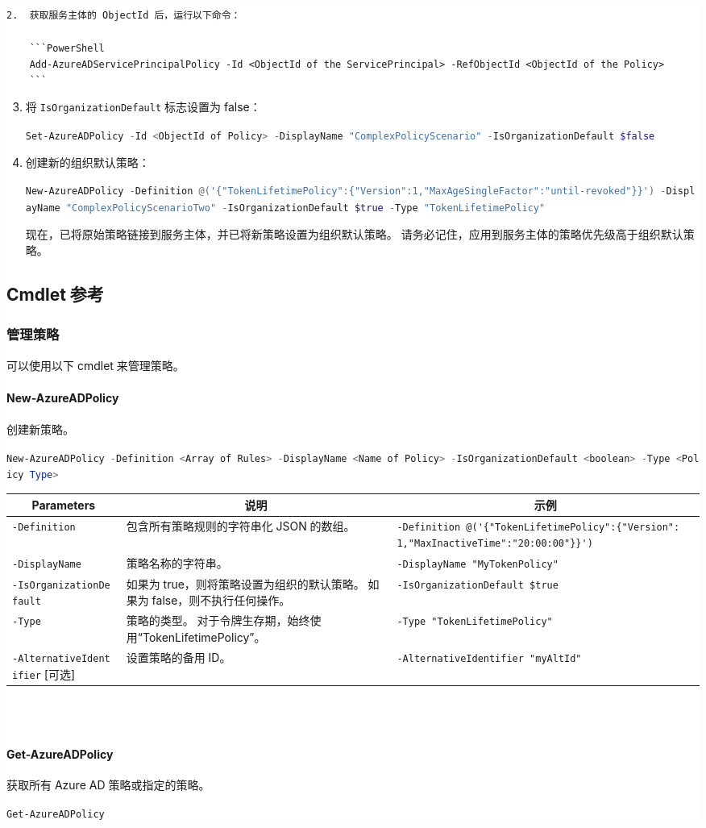     2.  获取服务主体的 ObjectId 后，运行以下命令：

        ```PowerShell
        Add-AzureADServicePrincipalPolicy -Id <ObjectId of the ServicePrincipal> -RefObjectId <ObjectId of the Policy>
        ```
        
3. 将 `IsOrganizationDefault` 标志设置为 false：

    ```PowerShell
    Set-AzureADPolicy -Id <ObjectId of Policy> -DisplayName "ComplexPolicyScenario" -IsOrganizationDefault $false
    ```

4. 创建新的组织默认策略：

    ```PowerShell
    New-AzureADPolicy -Definition @('{"TokenLifetimePolicy":{"Version":1,"MaxAgeSingleFactor":"until-revoked"}}') -DisplayName "ComplexPolicyScenarioTwo" -IsOrganizationDefault $true -Type "TokenLifetimePolicy"
    ```

    现在，已将原始策略链接到服务主体，并已将新策略设置为组织默认策略。 请务必记住，应用到服务主体的策略优先级高于组织默认策略。

## <a name="cmdlet-reference"></a>Cmdlet 参考

### <a name="manage-policies"></a>管理策略

可以使用以下 cmdlet 来管理策略。

#### <a name="new-azureadpolicy"></a>New-AzureADPolicy

创建新策略。

```PowerShell
New-AzureADPolicy -Definition <Array of Rules> -DisplayName <Name of Policy> -IsOrganizationDefault <boolean> -Type <Policy Type>
```

| Parameters | 说明 | 示例 |
| --- | --- | --- |
| <code>&#8209;Definition</code> |包含所有策略规则的字符串化 JSON 的数组。 | `-Definition @('{"TokenLifetimePolicy":{"Version":1,"MaxInactiveTime":"20:00:00"}}')` |
| <code>&#8209;DisplayName</code> |策略名称的字符串。 |`-DisplayName "MyTokenPolicy"` |
| <code>&#8209;IsOrganizationDefault</code> |如果为 true，则将策略设置为组织的默认策略。 如果为 false，则不执行任何操作。 |`-IsOrganizationDefault $true` |
| <code>&#8209;Type</code> |策略的类型。 对于令牌生存期，始终使用“TokenLifetimePolicy”。 | `-Type "TokenLifetimePolicy"` |
| <code>&#8209;AlternativeIdentifier</code> [可选] |设置策略的备用 ID。 |`-AlternativeIdentifier "myAltId"` |

</br></br>

#### <a name="get-azureadpolicy"></a>Get-AzureADPolicy
获取所有 Azure AD 策略或指定的策略。

```PowerShell
Get-AzureADPolicy
```
